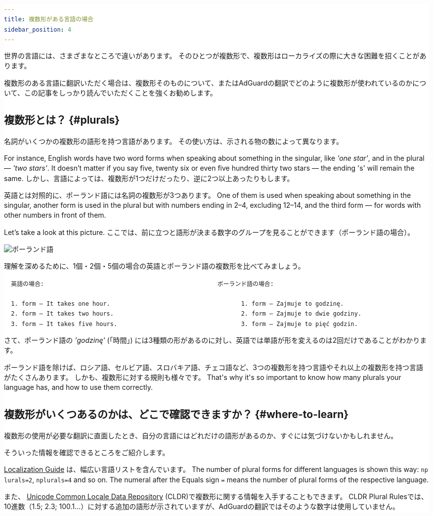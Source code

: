 ```yaml
---
title: 複数形がある言語の場合
sidebar_position: 4
---
```



世界の言語には、さまざまなところで違いがあります。 そのひとつが複数形で、複数形はローカライズの際に大きな困難を招くことがあります。

複数形のある言語に翻訳いただく場合は、複数形そのものについて、またはAdGuardの翻訳でどのように複数形が使われているのかについて、この記事をしっかり読んでいただくことを強くお勧めします。

## 複数形とは？ {#plurals}

名詞がいくつかの複数形の語形を持つ言語があります。 その使い方は、示される物の数によって異なります。

For instance, English words have two word forms when speaking about something in the singular, like *'one star'*, and in the plural — *'two stars'*. It doesn’t matter if you say five, twenty six or even five hundred thirty two stars — the ending 's' will remain the same. しかし、言語によっては、複数形が1つだけだったり、逆に2つ以上あったりもします。

英語とは対照的に、ポーランド語には名詞の複数形が3つあります。 One of them is used when speaking about something in the singular, another form is used in the plural but with numbers ending in 2–4, excluding 12–14, and the third form — for words with other numbers in front of them.

Let’s take a look at this picture. ここでは、前に立つと語形が決まる数字のグループを見ることができます（ポーランド語の場合）。

![ポーランド語](https://cdn.adtidy.org/content/Kb/ad_blocker/miscellaneous/adguard_translations/polish.png)

理解を深めるために、1個・2個・5個の場合の英語とポーランド語の複数形を比べてみましょう。

      英語の場合:                                                 ポーランド語の場合:
    
      1. form — It takes one hour.                                     1. form — Zajmuje to godzinę.
      2. form — It takes two hours.                                    2. form — Zajmuje to dwie godziny.
      3. form — It takes five hours.                                   3. form — Zajmuje to pięć godzin.

さて、ポーランド語の *'godzinę'* (「時間」) には3種類の形があるのに対し、英語では単語が形を変えるのは2回だけであることがわかります。

ポーランド語を除けば、ロシア語、セルビア語、スロバキア語、チェコ語など、3つの複数形を持つ言語やそれ以上の複数形を持つ言語がたくさんあります。 しかも、複数形に対する規則も様々です。 That's why it's so important to know how many plurals your language has, and how to use them correctly.

## 複数形がいくつあるのかは、どこで確認できますか？ {#where-to-learn}

複数形の使用が必要な翻訳に直面したとき、自分の言語にはどれだけの語形があるのか、すぐには気づけないかもしれません。

そういった情報を確認できるところをご紹介します。

[Localization Guide](http://docs.translatehouse.org/projects/localization-guide/en/latest/l10n/pluralforms.html) は、幅広い言語リストを含んでいます。 The number of plural forms for different languages is shown this way: `nplurals=2`, `nplurals=4` and so on. The numeral after the Equals sign `=` means the number of plural forms of the respective language.

また、 [Unicode Common Locale Data Repository](http://www.unicode.org/cldr/charts/latest/supplemental/language_plural_rules.html#rules) (CLDR)で複数形に関する情報を入手することもできます。 CLDR Plural Rulesでは、10進数（1.5; 2.3; 100.1…）に対する追加の語形が示されていますが、AdGuardの翻訳ではそのような数字は使用していません。
